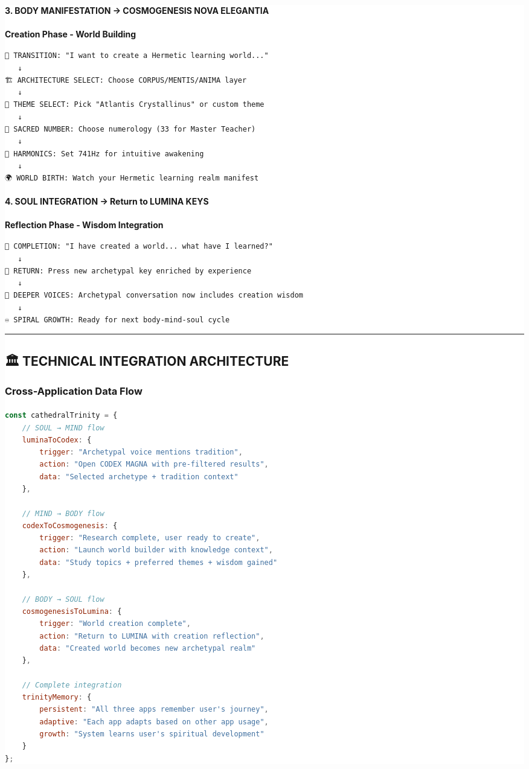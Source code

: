 #### **3. BODY MANIFESTATION** → **COSMOGENESIS NOVA ELEGANTIA**
**Creation Phase - World Building**  
```
🌌 TRANSITION: "I want to create a Hermetic learning world..."
   ↓
🏗️ ARCHITECTURE SELECT: Choose CORPUS/MENTIS/ANIMA layer
   ↓
🎨 THEME SELECT: Pick "Atlantis Crystallinus" or custom theme
   ↓
🔢 SACRED NUMBER: Choose numerology (33 for Master Teacher)
   ↓
🎵 HARMONICS: Set 741Hz for intuitive awakening
   ↓
🌍 WORLD BIRTH: Watch your Hermetic learning realm manifest
```

#### **4. SOUL INTEGRATION** → **Return to LUMINA KEYS**
**Reflection Phase - Wisdom Integration**
```
🔄 COMPLETION: "I have created a world... what have I learned?"
   ↓
🔑 RETURN: Press new archetypal key enriched by experience  
   ↓
🎵 DEEPER VOICES: Archetypal conversation now includes creation wisdom
   ↓
♾️ SPIRAL GROWTH: Ready for next body-mind-soul cycle
```

---

## 🏛️ **TECHNICAL INTEGRATION ARCHITECTURE**

### **Cross-Application Data Flow**
```javascript
const cathedralTrinity = {
    // SOUL → MIND flow
    luminaToCodex: {
        trigger: "Archetypal voice mentions tradition",
        action: "Open CODEX MAGNA with pre-filtered results",
        data: "Selected archetype + tradition context"
    },
    
    // MIND → BODY flow  
    codexToCosmogenesis: {
        trigger: "Research complete, user ready to create",
        action: "Launch world builder with knowledge context",
        data: "Study topics + preferred themes + wisdom gained"
    },
    
    // BODY → SOUL flow
    cosmogenesisToLumina: {
        trigger: "World creation complete",
        action: "Return to LUMINA with creation reflection",
        data: "Created world becomes new archetypal realm"
    },
    
    // Complete integration
    trinityMemory: {
        persistent: "All three apps remember user's journey",
        adaptive: "Each app adapts based on other app usage",
        growth: "System learns user's spiritual development"
    }
};
```